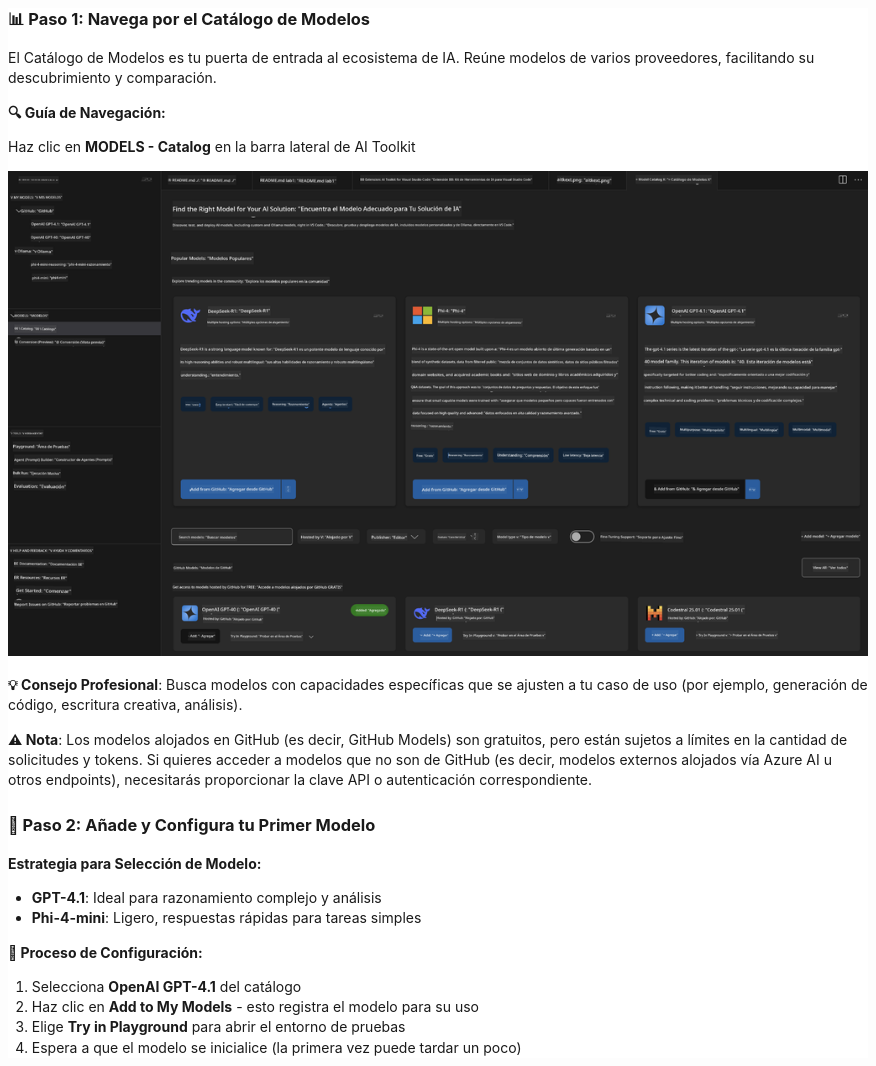 ### 📊 Paso 1: Navega por el Catálogo de Modelos

El Catálogo de Modelos es tu puerta de entrada al ecosistema de IA. Reúne modelos de varios proveedores, facilitando su descubrimiento y comparación.

**🔍 Guía de Navegación:**

Haz clic en **MODELS - Catalog** en la barra lateral de AI Toolkit

![Model Catalog](../../../../translated_images/aimodel.263ed2be013d8fb0e2265c4f742cfe490f6f00eca5e132ec50438c8e826e34ed.es.png)

**💡 Consejo Profesional**: Busca modelos con capacidades específicas que se ajusten a tu caso de uso (por ejemplo, generación de código, escritura creativa, análisis).

**⚠️ Nota**: Los modelos alojados en GitHub (es decir, GitHub Models) son gratuitos, pero están sujetos a límites en la cantidad de solicitudes y tokens. Si quieres acceder a modelos que no son de GitHub (es decir, modelos externos alojados vía Azure AI u otros endpoints), necesitarás proporcionar la clave API o autenticación correspondiente.

### 🚀 Paso 2: Añade y Configura tu Primer Modelo

**Estrategia para Selección de Modelo:**
- **GPT-4.1**: Ideal para razonamiento complejo y análisis
- **Phi-4-mini**: Ligero, respuestas rápidas para tareas simples

**🔧 Proceso de Configuración:**
1. Selecciona **OpenAI GPT-4.1** del catálogo
2. Haz clic en **Add to My Models** - esto registra el modelo para su uso
3. Elige **Try in Playground** para abrir el entorno de pruebas
4. Espera a que el modelo se inicialice (la primera vez puede tardar un poco)
